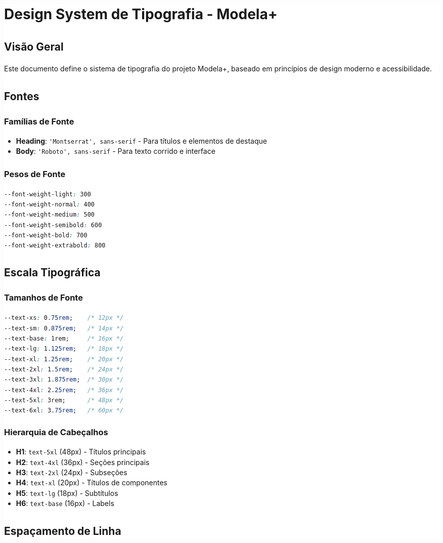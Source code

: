 # Design System de Tipografia - Modela+

## Visão Geral

Este documento define o sistema de tipografia do projeto Modela+, baseado em princípios de design moderno e acessibilidade.

## Fontes

### Famílias de Fonte
- **Heading**: `'Montserrat', sans-serif` - Para títulos e elementos de destaque
- **Body**: `'Roboto', sans-serif` - Para texto corrido e interface

### Pesos de Fonte
```css
--font-weight-light: 300
--font-weight-normal: 400
--font-weight-medium: 500
--font-weight-semibold: 600
--font-weight-bold: 700
--font-weight-extrabold: 800
```

## Escala Tipográfica

### Tamanhos de Fonte
```css
--text-xs: 0.75rem;    /* 12px */
--text-sm: 0.875rem;   /* 14px */
--text-base: 1rem;     /* 16px */
--text-lg: 1.125rem;   /* 18px */
--text-xl: 1.25rem;    /* 20px */
--text-2xl: 1.5rem;    /* 24px */
--text-3xl: 1.875rem;  /* 30px */
--text-4xl: 2.25rem;   /* 36px */
--text-5xl: 3rem;      /* 48px */
--text-6xl: 3.75rem;   /* 60px */
```

### Hierarquia de Cabeçalhos
- **H1**: `text-5xl` (48px) - Títulos principais
- **H2**: `text-4xl` (36px) - Seções principais
- **H3**: `text-2xl` (24px) - Subseções
- **H4**: `text-xl` (20px) - Títulos de componentes
- **H5**: `text-lg` (18px) - Subtítulos
- **H6**: `text-base` (16px) - Labels

## Espaçamento de Linha
